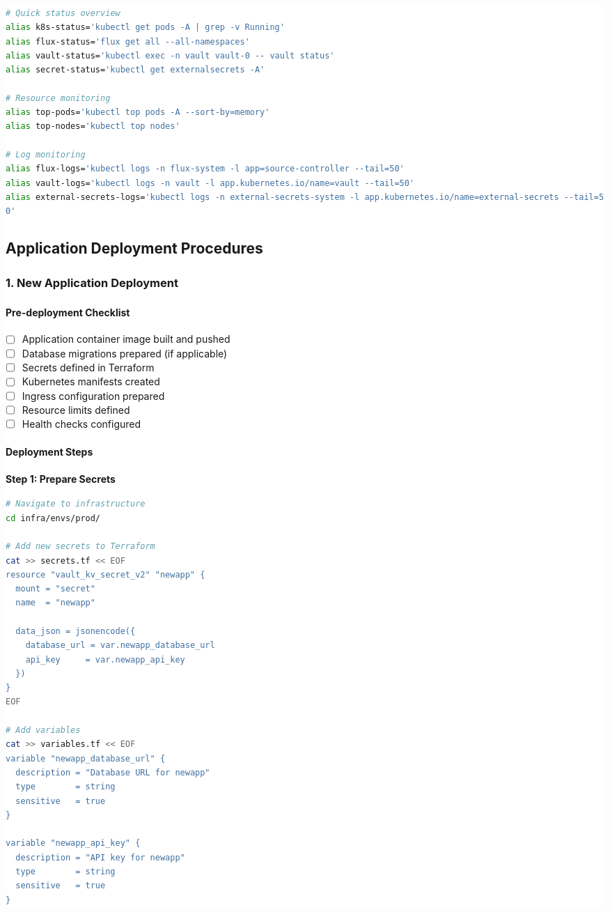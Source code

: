 ```bash
# Quick status overview
alias k8s-status='kubectl get pods -A | grep -v Running'
alias flux-status='flux get all --all-namespaces'  
alias vault-status='kubectl exec -n vault vault-0 -- vault status'
alias secret-status='kubectl get externalsecrets -A'

# Resource monitoring
alias top-pods='kubectl top pods -A --sort-by=memory'
alias top-nodes='kubectl top nodes'

# Log monitoring
alias flux-logs='kubectl logs -n flux-system -l app=source-controller --tail=50'
alias vault-logs='kubectl logs -n vault -l app.kubernetes.io/name=vault --tail=50'
alias external-secrets-logs='kubectl logs -n external-secrets-system -l app.kubernetes.io/name=external-secrets --tail=50'
```

## Application Deployment Procedures

### 1. New Application Deployment

#### Pre-deployment Checklist
- [ ] Application container image built and pushed
- [ ] Database migrations prepared (if applicable)
- [ ] Secrets defined in Terraform
- [ ] Kubernetes manifests created
- [ ] Ingress configuration prepared
- [ ] Resource limits defined
- [ ] Health checks configured

#### Deployment Steps

**Step 1: Prepare Secrets**
```bash
# Navigate to infrastructure
cd infra/envs/prod/

# Add new secrets to Terraform
cat >> secrets.tf << EOF
resource "vault_kv_secret_v2" "newapp" {
  mount = "secret"
  name  = "newapp"
  
  data_json = jsonencode({
    database_url = var.newapp_database_url
    api_key     = var.newapp_api_key
  })
}
EOF

# Add variables
cat >> variables.tf << EOF
variable "newapp_database_url" {
  description = "Database URL for newapp"
  type        = string
  sensitive   = true
}

variable "newapp_api_key" {
  description = "API key for newapp"
  type        = string
  sensitive   = true
}
```